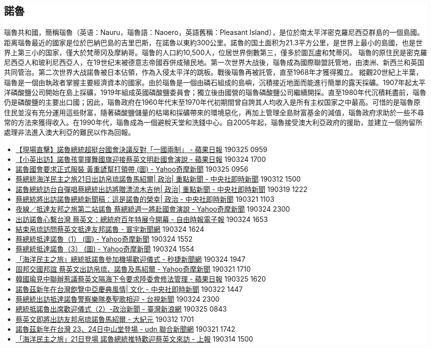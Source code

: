 ## 諾魯

瑙魯共和國，簡稱瑙魯（英语：Nauru，瑙魯語：Naoero，英語舊稱：Pleasant Island），是位於南太平洋密克羅尼西亞群島的一個島國。距离瑙魯最近的國家是位於巴納巴島的吉里巴斯，在諾魯以東約300公里。諾魯的国土面积为21.3平方公里，是世界上最小的島國，也是世界上第三小的国家，僅大於梵蒂冈及摩納哥。瑙鲁的人口約10,500人，位居世界倒數第三，僅多於圖瓦盧和梵蒂冈。
瑙魯的原住民是密克羅尼西亞人和玻利尼西亞人，在19世纪末被德意志帝國吞併成殖民地。第一次世界大战後，瑙魯成為國際聯盟託管地，由澳洲、新西兰和英国共同管治。第二次世界大战諾魯被日本佔領，作為入侵太平洋的跳板。戰後瑙魯再被託管，直至1968年才獲得獨立。
縱觀20世紀上半葉，瑙魯是一個由執政者掌握主要經濟資本的國家。由於瑙魯是一個由磷石組成的島嶼，沉積接近地面而能進行簡單的露天採礦。1907年起太平洋磷酸鹽公司開始在島上採礦，1919年組成英國磷酸鹽委員會；獨立後由國營的瑙魯磷酸鹽公司繼續開採。直至1980年代沉積耗盡前，瑙魯仍是磷酸鹽的主要出口國；因此，瑙魯政府在1960年代末至1970年代初期間曾自誇其人均收入是所有主权国家之中最高。可惜的是瑙魯原住民並沒有充分運用這些財富，隨著磷酸鹽儲量的枯竭和採礦帶來的環境惡化，再加上管理全島財富基金的減值，瑙魯政府求助於一些不尋常的方法來獲得收入。在1990年代，瑙魯成為一個避稅天堂和洗錢中心。自2005年起，瑙魯接受澳大利亞政府的援助，並建立一個拘留所處理非法進入澳大利亞的難民以作為回報。
- [【現場直擊】諾魯總統超挺台國會決議反對「一國兩制」 - 蘋果日報](https://tw.appledaily.com/new/realtime/20190325/1539167/ "【現場直擊】諾魯總統超挺台國會決議反對「一國兩制」 - 蘋果日報") 190325 0959
- [【小英出訪】諾魯孩童揮舞國旗迎接蔡英文明赴國會演說 - 蘋果日報](https://tw.news.appledaily.com/new/realtime/20190324/1538678/ "【小英出訪】諾魯孩童揮舞國旗迎接蔡英文明赴國會演說 - 蘋果日報") 190324 1700
- [諾魯國會要求正式服裝 黃重諺幫打領帶 (圖) - Yahoo奇摩新聞](https://tw.news.yahoo.com/%E8%AB%BE%E9%AD%AF%E5%9C%8B%E6%9C%83%E8%A6%81%E6%B1%82%E6%AD%A3%E5%BC%8F%E6%9C%8D%E8%A3%9D-%E9%BB%83%E9%87%8D%E8%AB%BA%E5%B9%AB%E6%89%93%E9%A0%98%E5%B8%B6-%E5%9C%96-015656915.html "諾魯國會要求正式服裝 黃重諺幫打領帶 (圖) - Yahoo奇摩新聞") 190325 0956
- [蔡總統海洋民主之旅21日出訪帛琉諾魯馬紹爾| 政治| 重點新聞 - 中央社即時新聞](https://www.cna.com.tw/news/firstnews/201903120056.aspx "蔡總統海洋民主之旅21日出訪帛琉諾魯馬紹爾| 政治| 重點新聞 - 中央社即時新聞") 190312 1500
- [諾魯總統訪台自彈唱蔡總統出訪將贈漂流木吉他| 政治| 重點新聞 - 中央社即時新聞](https://www.cna.com.tw/news/firstnews/201903190078.aspx "諾魯總統訪台自彈唱蔡總統出訪將贈漂流木吉他| 政治| 重點新聞 - 中央社即時新聞") 190319 1222
- [蔡總統將出訪諾魯總統新聞稿：這是諾魯的榮幸| 政治 - 中央社即時新聞](https://www.cna.com.tw/news/aipl/201903210057.aspx "蔡總統將出訪諾魯總統新聞稿：這是諾魯的榮幸| 政治 - 中央社即時新聞") 190321 1103
- [夜線／抵達友邦之旅第二站諾魯 蔡總統週一將赴國會演說 - Yahoo奇摩新聞](https://tw.news.yahoo.com/%E5%A4%9C%E7%B7%9A-%E6%8A%B5%E9%81%94%E5%8F%8B%E9%82%A6%E4%B9%8B%E6%97%85%E7%AC%AC%E4%BA%8C%E7%AB%99%E8%AB%BE%E9%AD%AF-%E8%94%A1%E7%B8%BD%E7%B5%B1%E9%80%B1-%E5%B0%87%E8%B5%B4%E5%9C%8B%E6%9C%83%E6%BC%94%E8%AA%AA-150006395.html "夜線／抵達友邦之旅第二站諾魯 蔡總統週一將赴國會演說 - Yahoo奇摩新聞") 190324 2300
- [出訪諾魯心繫台灣 蔡英文：總統府百年特展今開幕 - 自由時報電子報](https://news.ltn.com.tw/news/politics/breakingnews/2737357 "出訪諾魯心繫台灣 蔡英文：總統府百年特展今開幕 - 自由時報電子報") 190324 1653
- [結束帛琉訪問蔡英文抵達友邦諾魯 - 寰宇新聞網](http://globalnewstv.com.tw/201903/63556/ "結束帛琉訪問蔡英文抵達友邦諾魯 - 寰宇新聞網") 190324 1624
- [蔡總統抵達諾魯（1） (圖) - Yahoo奇摩新聞](https://tw.news.yahoo.com/%E8%94%A1%E7%B8%BD%E7%B5%B1%E6%8A%B5%E9%81%94%E8%AB%BE%E9%AD%AF-1-%E5%9C%96-075238147.html "蔡總統抵達諾魯（1） (圖) - Yahoo奇摩新聞") 190324 1552
- [蔡總統抵達諾魯（3） (圖) - Yahoo奇摩新聞](https://tw.news.yahoo.com/%E8%94%A1%E7%B8%BD%E7%B5%B1%E6%8A%B5%E9%81%94%E8%AB%BE%E9%AD%AF-3-%E5%9C%96-075438785.html "蔡總統抵達諾魯（3） (圖) - Yahoo奇摩新聞") 190324 1554
- [「海洋民主之旅」總統抵諾魯參加機場歡迎儀式 - 秒捷新聞網](http://www.secjie.com.tw/newsview_1244.html "「海洋民主之旅」總統抵諾魯參加機場歡迎儀式 - 秒捷新聞網") 190324 1947
- [固邦交國邦誼 蔡英文出訪帛琉、諾魯及馬紹爾 - Yahoo奇摩新聞](https://tw.news.yahoo.com/%E5%9B%BA%E9%82%A6%E4%BA%A4%E5%9C%8B%E9%82%A6%E8%AA%BC-%E8%94%A1%E8%8B%B1%E6%96%87%E5%87%BA%E8%A8%AA%E5%B8%9B%E7%90%89-%E8%AB%BE%E9%AD%AF%E5%8F%8A%E9%A6%AC%E7%B4%B9%E7%88%BE-091018378.html "固邦交國邦誼 蔡英文出訪帛琉、諾魯及馬紹爾 - Yahoo奇摩新聞") 190321 1710
- [韓國瑜見中聯辦惹議蔡英文隔海下令要求陸委會修法管理 - 蘋果日報](https://tw.appledaily.com/new/realtime/20190325/1539298/ "韓國瑜見中聯辦惹議蔡英文隔海下令要求陸委會修法管理 - 蘋果日報") 190325 1620
- [諾魯茲新年在台灣飽覽中亞慶典風情| 文化 - 中央社即時新聞](https://www.cna.com.tw/news/acul/201903220133.aspx "諾魯茲新年在台灣飽覽中亞慶典風情| 文化 - 中央社即時新聞") 190322 1447
- [蔡總統出訪抵達諾魯警察樂隊奏聖歌相迎 - 台視新聞](https://www.ttv.com.tw/news/view/10803240021400N/579 "蔡總統出訪抵達諾魯警察樂隊奏聖歌相迎 - 台視新聞") 190324 2300
- [總統抵諾魯出席歡迎儀式（2）-政治新聞 - 臺灣新浪網](https://news.sina.com.tw/article/20190325/30620522.html "總統抵諾魯出席歡迎儀式（2）-政治新聞 - 臺灣新浪網") 190325 0843
- [蔡英文即將出訪友邦帛琉諾魯馬紹爾 - 大紀元](http://www.epochtimes.com/b5/19/3/12/n11107114.htm "蔡英文即將出訪友邦帛琉諾魯馬紹爾 - 大紀元") 190312 1701
- [諾魯茲新年在台灣 23、24日中山堂登場 - udn 聯合新聞網](https://udn.com/news/story/7328/3711143 "諾魯茲新年在台灣 23、24日中山堂登場 - udn 聯合新聞網") 190321 1742
- [「海洋民主之旅」21日登場 諾魯總統推特歡迎蔡英文來訪 - 上報](https://www.upmedia.mg/news_info.php?SerialNo=59298 "「海洋民主之旅」21日登場 諾魯總統推特歡迎蔡英文來訪 - 上報") 190314 1500
